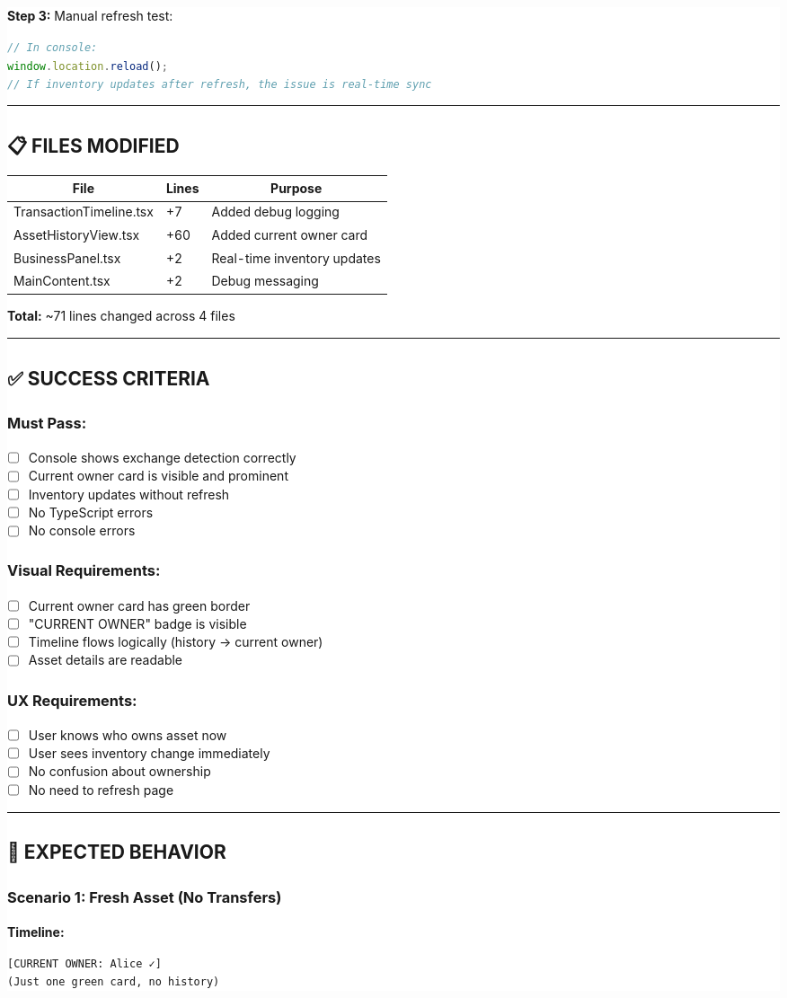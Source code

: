 **Step 3:** Manual refresh test:
```javascript
// In console:
window.location.reload();
// If inventory updates after refresh, the issue is real-time sync
```

---

## 📋 FILES MODIFIED

| File | Lines | Purpose |
|------|-------|---------|
| TransactionTimeline.tsx | +7 | Added debug logging |
| AssetHistoryView.tsx | +60 | Added current owner card |
| BusinessPanel.tsx | +2 | Real-time inventory updates |
| MainContent.tsx | +2 | Debug messaging |

**Total:** ~71 lines changed across 4 files

---

## ✅ SUCCESS CRITERIA

### Must Pass:
- [ ] Console shows exchange detection correctly
- [ ] Current owner card is visible and prominent
- [ ] Inventory updates without refresh
- [ ] No TypeScript errors
- [ ] No console errors

### Visual Requirements:
- [ ] Current owner card has green border
- [ ] "CURRENT OWNER" badge is visible
- [ ] Timeline flows logically (history → current owner)
- [ ] Asset details are readable

### UX Requirements:
- [ ] User knows who owns asset now
- [ ] User sees inventory change immediately
- [ ] No confusion about ownership
- [ ] No need to refresh page

---

## 🎯 EXPECTED BEHAVIOR

### Scenario 1: Fresh Asset (No Transfers)
**Timeline:**
```
[CURRENT OWNER: Alice ✓]
(Just one green card, no history)
```
